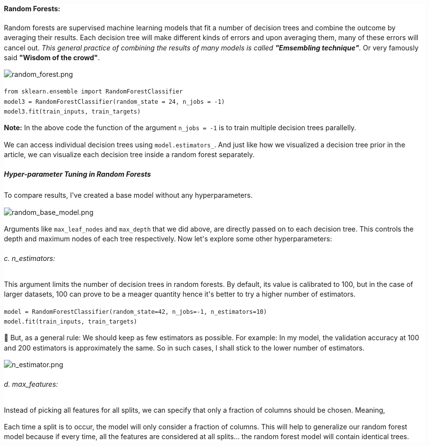 
#### Random Forests: 
Random forests are supervised machine learning models that fit a number of decision trees and combine the outcome by averaging their results. Each decision tree will make different kinds of errors and upon averaging them, many of these errors will cancel out. _This general practice of combining the results of many models is called **"Emsembling technique"**._ Or very famously said **"Wisdom of the crowd"**. 


![random_forest.png](/engineering-education/Hyperparameter-Tuning/random_forest.png)

```
from sklearn.ensemble import RandomForestClassifier
model3 = RandomForestClassifier(random_state = 24, n_jobs = -1)
model3.fit(train_inputs, train_targets)
```


**Note:** In the above code the function of the argument `n_jobs = -1` is to train multiple decision trees parallelly.

We can access individual decision trees using `model.estimators_`. And just like how we visualized a decision tree prior in the article, we can visualize each decision tree inside a random forest separately.

##### Hyper-parameter Tuning in Random Forests
To compare results, I've created a base model without any hyperparameters.

![random_base_model.png](/engineering-education/Hyperparameter-Tuning/random_base_model.png)

Arguments like `max_leaf_nodes` and `max_depth` that we did above, are directly passed on to each decision tree. This controls the depth and maximum nodes of each tree respectively. Now let's explore some other hyperparameters:

###### c. n_estimators: 
This argument limits the number of decision trees in random forests. By default, its value is calibrated to 100, but in the case of larger datasets, 100 can prove to be a meager quantity hence it's better to try a higher number of estimators. 

```
model = RandomForestClassifier(random_state=42, n_jobs=-1, n_estimators=10)
model.fit(train_inputs, train_targets)
```

🌟 But, as a general rule: We should keep as few estimators as possible. For example: In my model, the validation accuracy at 100 and 200 estimators is approximately the same. So in such cases, I shall stick to the lower number of estimators.


![n_estimator.png](/engineering-education/Hyperparameter-Tuning/n_estimator.png)

###### d. max_features:
Instead of picking all features for all splits, we can specify that only a fraction of columns should be chosen. Meaning,

Each time a split is to occur, the model will only consider a fraction of columns. This will help to generalize our random forest model because if every time, all the features are considered at all splits… the random forest model will contain identical trees.
